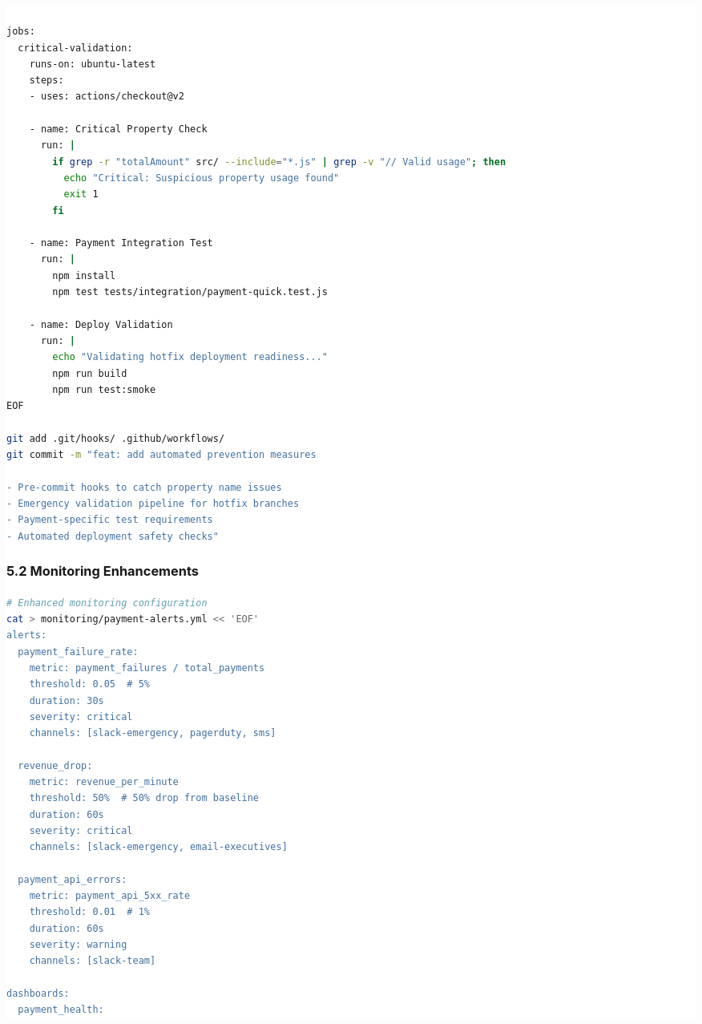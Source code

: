 ```bash

jobs:
  critical-validation:
    runs-on: ubuntu-latest
    steps:
    - uses: actions/checkout@v2
    
    - name: Critical Property Check
      run: |
        if grep -r "totalAmount" src/ --include="*.js" | grep -v "// Valid usage"; then
          echo "Critical: Suspicious property usage found"
          exit 1
        fi
    
    - name: Payment Integration Test
      run: |
        npm install
        npm test tests/integration/payment-quick.test.js
    
    - name: Deploy Validation
      run: |
        echo "Validating hotfix deployment readiness..."
        npm run build
        npm run test:smoke
EOF

git add .git/hooks/ .github/workflows/
git commit -m "feat: add automated prevention measures

- Pre-commit hooks to catch property name issues
- Emergency validation pipeline for hotfix branches
- Payment-specific test requirements
- Automated deployment safety checks"
```

### 5.2 Monitoring Enhancements
```bash
# Enhanced monitoring configuration
cat > monitoring/payment-alerts.yml << 'EOF'
alerts:
  payment_failure_rate:
    metric: payment_failures / total_payments
    threshold: 0.05  # 5%
    duration: 30s
    severity: critical
    channels: [slack-emergency, pagerduty, sms]
    
  revenue_drop:
    metric: revenue_per_minute
    threshold: 50%  # 50% drop from baseline
    duration: 60s
    severity: critical
    channels: [slack-emergency, email-executives]
    
  payment_api_errors:
    metric: payment_api_5xx_rate
    threshold: 0.01  # 1%
    duration: 60s
    severity: warning
    channels: [slack-team]

dashboards:
  payment_health:
```